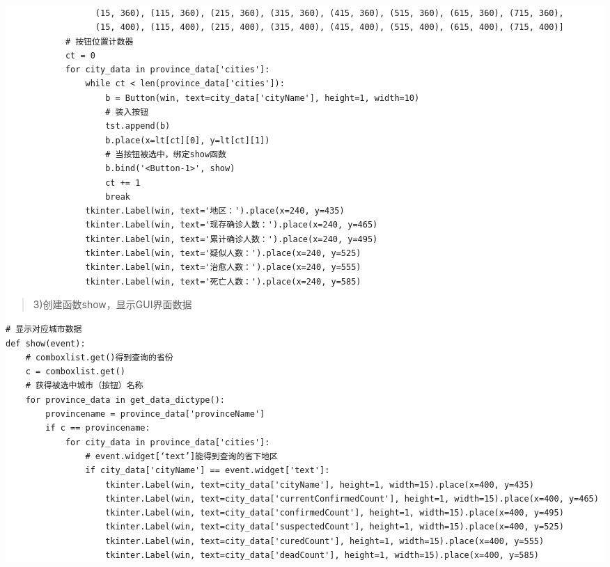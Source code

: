 ```
                  (15, 360), (115, 360), (215, 360), (315, 360), (415, 360), (515, 360), (615, 360), (715, 360),
                  (15, 400), (115, 400), (215, 400), (315, 400), (415, 400), (515, 400), (615, 400), (715, 400)]
            # 按钮位置计数器
            ct = 0
            for city_data in province_data['cities']:
                while ct < len(province_data['cities']):
                    b = Button(win, text=city_data['cityName'], height=1, width=10)
                    # 装入按钮
                    tst.append(b)
                    b.place(x=lt[ct][0], y=lt[ct][1])
                    # 当按钮被选中，绑定show函数
                    b.bind('<Button-1>', show)
                    ct += 1
                    break
                tkinter.Label(win, text='地区：').place(x=240, y=435)
                tkinter.Label(win, text='现存确诊人数：').place(x=240, y=465)
                tkinter.Label(win, text='累计确诊人数：').place(x=240, y=495)
                tkinter.Label(win, text='疑似人数：').place(x=240, y=525)
                tkinter.Label(win, text='治愈人数：').place(x=240, y=555)
                tkinter.Label(win, text='死亡人数：').place(x=240, y=585)
```

> 3)创建函数show，显示GUI界面数据

```
# 显示对应城市数据
def show(event):
    # comboxlist.get()得到查询的省份
    c = comboxlist.get()
    # 获得被选中城市（按钮）名称
    for province_data in get_data_dictype():
        provincename = province_data['provinceName']
        if c == provincename:
            for city_data in province_data['cities']:
                # event.widget[‘text’]能得到查询的省下地区
                if city_data['cityName'] == event.widget['text']:
                    tkinter.Label(win, text=city_data['cityName'], height=1, width=15).place(x=400, y=435)
                    tkinter.Label(win, text=city_data['currentConfirmedCount'], height=1, width=15).place(x=400, y=465)
                    tkinter.Label(win, text=city_data['confirmedCount'], height=1, width=15).place(x=400, y=495)
                    tkinter.Label(win, text=city_data['suspectedCount'], height=1, width=15).place(x=400, y=525)
                    tkinter.Label(win, text=city_data['curedCount'], height=1, width=15).place(x=400, y=555)
                    tkinter.Label(win, text=city_data['deadCount'], height=1, width=15).place(x=400, y=585)
```
